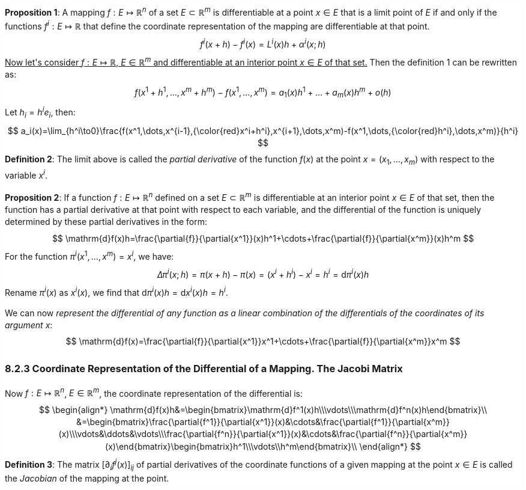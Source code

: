**Proposition 1**: A mapping $f:E\mapsto\mathbb{R}^n$ of a set $E\subset\mathbb{R}^m$ is differentiable at a point $x\in{E}$ that is a limit point of $E$ if and only if the functions $f^i:E\mapsto\mathbb{R}$ that define the coordinate representation of the mapping are differentiable at that point.
$$
f^i(x+h)-f^i(x)=L^i(x)h+\alpha^i(x;h)
$$
<u>Now let's consider $f:E\mapsto\mathbb{R}$, $E\in\mathbb{R}^m$ and differentiable at an interior point $x\in{E}$ of that set.</u> Then the definition 1 can be rewritten as:
$$
f(x^1+h^1,\dots,x^m+h^m)-f(x^1,\dots,x^m)=a_1(x)h^1+\dots+a_m(x)h^m+o(h)
$$
Let $h_i=h^ie_i$, then:
$$
a_i(x)=\lim_{h^i\to0}\frac{f(x^1,\dots,x^{i-1},{\color{red}x^i+h^i},x^{i+1},\dots,x^m)-f(x^1,\dots,{\color{red}h^i},\dots,x^m)}{h^i}
$$
**Definition 2**: The limit above is called the *partial derivative* of the function $f(x)$ at the point $x=(x_1,\dots, x_m)$ with respect to the variable $x^i$.

**Proposition 2**: If a function $f:E\mapsto\mathbb{R}^n$ defined on a set $E\subset\mathbb{R}^m$ is differentiable at an interior point $x\in{E}$ of that set, then the function has a partial derivative at that point with respect to each variable, and the differential of the function is uniquely determined by these partial derivatives in the form:
$$
\mathrm{d}f(x)h=\frac{\partial{f}}{\partial{x^1}}(x)h^1+\cdots+\frac{\partial{f}}{\partial{x^m}}(x)h^m
$$
For the function $\pi^i(x^1,\dots,x^m)=x^i$, we have:
$$
\Delta\pi^i(x;h)=\pi(x+h)-\pi(x)=(x^i+h^i)-x^i=h^i=\mathrm{d}\pi^i(x)h
$$
Rename $\pi^i(x)$ as $x^i(x)$, we find that $\mathrm{d}\pi^i(x)h=\mathrm{d}x^i(x)h=h^i$.

We can now *represent the differential of any function as a linear combination of the differentials of the coordinates of its argument $x$*:
$$
\mathrm{d}f(x)=\frac{\partial{f}}{\partial{x^1}}x^1+\cdots+\frac{\partial{f}}{\partial{x^m}}x^m
$$

### 8.2.3 Coordinate Representation of the Differential of a Mapping. The Jacobi Matrix

Now $f:E\mapsto\mathbb{R}^n$, $E\in\mathbb{R}^m$, the coordinate representation of the differential is:
$$
\begin{align*}
\mathrm{d}f(x)h&=\begin{bmatrix}\mathrm{d}f^1(x)h\\\vdots\\\mathrm{d}f^n(x)h\end{bmatrix}\\
&=\begin{bmatrix}\frac{\partial{f^1}}{\partial{x^1}}(x)&\cdots&\frac{\partial{f^1}}{\partial{x^m}}(x)\\\vdots&\ddots&\vdots\\\frac{\partial{f^n}}{\partial{x^1}}(x)&\cdots&\frac{\partial{f^n}}{\partial{x^m}}(x)\end{bmatrix}\begin{bmatrix}h^1\\\vdots\\h^m\end{bmatrix}\\
\end{align*}
$$
**Definition 3**: The matrix $[\partial_if^j(x)]_{ij}$ of partial derivatives of the coordinate functions of a given mapping at the point $x\in{E}$ is called the *Jacobian* of the mapping at the point.
